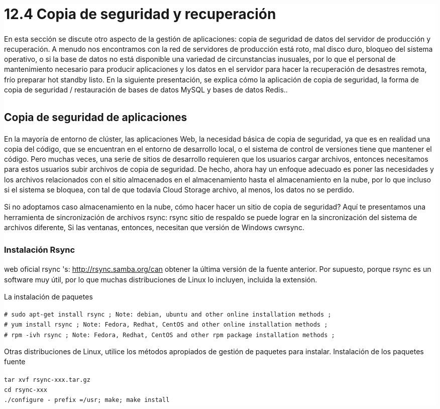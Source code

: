 # 12.4 Copia de seguridad y recuperación

En esta sección se discute otro aspecto de la gestión de aplicaciones: copia de seguridad de datos del servidor de producción y recuperación. A menudo nos encontramos con la red de servidores de producción está roto, mal disco duro, bloqueo del sistema operativo, o si la base de datos no está disponible una variedad de circunstancias inusuales, por lo que el personal de mantenimiento necesario para producir aplicaciones y los datos en el servidor para hacer la recuperación de desastres remota, frío preparar hot standby listo. En la siguiente presentación, se explica cómo la aplicación de copia de seguridad, la forma de copia de seguridad / restauración de bases de datos MySQL y bases de datos Redis..

## Copia de seguridad de aplicaciones

En la mayoría de entorno de clúster, las aplicaciones Web, la necesidad básica de copia de seguridad, ya que es en realidad una copia del código, que se encuentran en el entorno de desarrollo local, o el sistema de control de versiones tiene que mantener el código. Pero muchas veces, una serie de sitios de desarrollo requieren que los usuarios cargar archivos, entonces necesitamos para estos usuarios subir archivos de copia de seguridad. De hecho, ahora hay un enfoque adecuado es poner las necesidades y los archivos relacionados con el sitio almacenados en el almacenamiento hasta el almacenamiento en la nube, por lo que incluso si el sistema se bloquea, con tal de que todavía Cloud Storage archivo, al menos, los datos no se perdido.

Si no adoptamos caso almacenamiento en la nube, cómo hacer hacer un sitio de copia de seguridad? Aquí te presentamos una herramienta de sincronización de archivos rsync: rsync sitio de respaldo se puede lograr en la sincronización del sistema de archivos diferente, Si las ventanas, entonces, necesitan que versión de Windows cwrsync.

### Instalación Rsync

web oficial rsync 's: http://rsync.samba.org/can obtener la última versión de la fuente anterior. Por supuesto, porque rsync es un software muy útil, por lo que muchas distribuciones de Linux lo incluyen, incluida la extensión.

La instalación de paquetes

	# sudo apt-get install rsync ; Note: debian, ubuntu and other online installation methods ;
	# yum install rsync ; Note: Fedora, Redhat, CentOS and other online installation methods ;
	# rpm -ivh rsync ; Note: Fedora, Redhat, CentOS and other rpm package installation methods ;

Otras distribuciones de Linux, utilice los métodos apropiados de gestión de paquetes para instalar. Instalación de los paquetes fuente

	tar xvf rsync-xxx.tar.gz
	cd rsync-xxx
	./configure - prefix =/usr; make; make install 
	